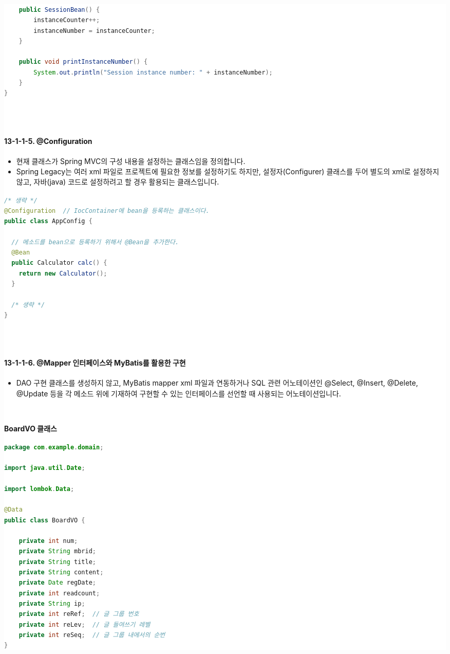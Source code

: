 ```java
    public SessionBean() {
        instanceCounter++;
        instanceNumber = instanceCounter;
    }

    public void printInstanceNumber() {
        System.out.println("Session instance number: " + instanceNumber);
    }
}
```

<br><br> 

#### 13-1-1-5. @Configuration

- 현재 클래스가 Spring MVC의 구성 내용을 설정하는 클래스임을 정의합니다.
- Spring Legacy는 여러 xml 파일로 프로젝트에 필요한 정보를 설정하기도 하지만, 설정자(Configurer) 클래스를 두어 별도의 xml로 설정하지 않고, 자바(java) 코드로 설정하려고 할 경우 활용되는 클래스입니다.

```java
/* 생략 */
@Configuration  // IocContainer에 bean을 등록하는 클래스이다.
public class AppConfig {

  // 메소드를 bean으로 등록하기 위해서 @Bean을 추가한다. 
  @Bean
  public Calculator calc() {
    return new Calculator();
  }

  /* 생략 */
}
```

<br><br>

#### 13-1-1-6. @Mapper 인터페이스와 MyBatis를 활용한 구현

- DAO 구현 클래스를 생성하지 않고, MyBatis mapper xml 파일과 연동하거나 SQL 관련 어노테이션인 @Select, @Insert, @Delete, @Update 등을 각 메소드 위에 기재하여 구현할 수 있는 인터페이스를 선언할 때 사용되는 어노테이션입니다.

<br>

**BoardVO 클래스**

```java
package com.example.domain;

import java.util.Date;

import lombok.Data;

@Data
public class BoardVO {
	
	private int num;
	private String mbrid;
	private String title;
	private String content;
	private Date regDate;
	private int readcount;
	private String ip;
	private int reRef;  // 글 그룹 번호
	private int reLev;  // 글 들여쓰기 레벨
	private int reSeq;  // 글 그룹 내에서의 순번
}
```
